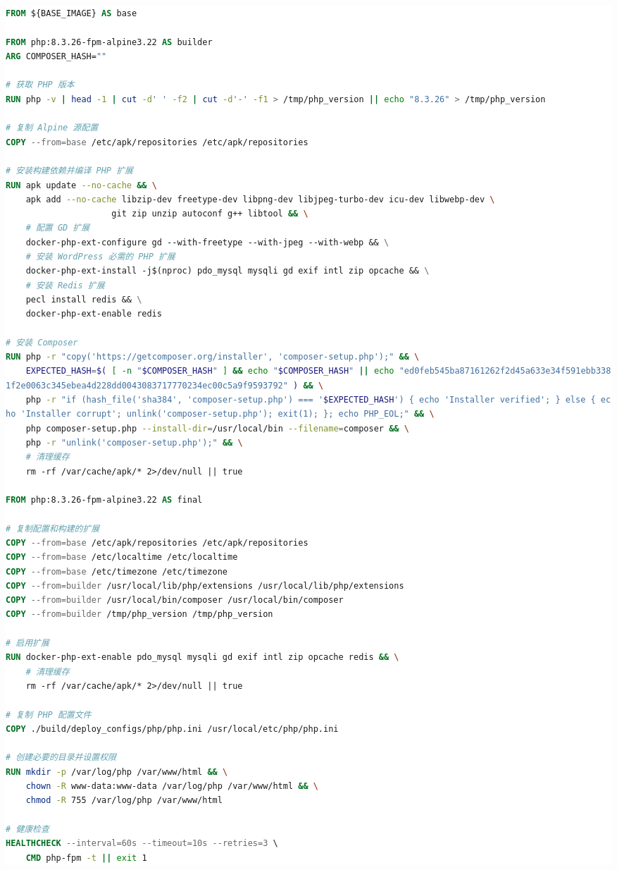 ```dockerfile
FROM ${BASE_IMAGE} AS base

FROM php:8.3.26-fpm-alpine3.22 AS builder
ARG COMPOSER_HASH=""

# 获取 PHP 版本
RUN php -v | head -1 | cut -d' ' -f2 | cut -d'-' -f1 > /tmp/php_version || echo "8.3.26" > /tmp/php_version

# 复制 Alpine 源配置
COPY --from=base /etc/apk/repositories /etc/apk/repositories

# 安装构建依赖并编译 PHP 扩展
RUN apk update --no-cache && \
    apk add --no-cache libzip-dev freetype-dev libpng-dev libjpeg-turbo-dev icu-dev libwebp-dev \
                     git zip unzip autoconf g++ libtool && \
    # 配置 GD 扩展
    docker-php-ext-configure gd --with-freetype --with-jpeg --with-webp && \
    # 安装 WordPress 必需的 PHP 扩展
    docker-php-ext-install -j$(nproc) pdo_mysql mysqli gd exif intl zip opcache && \
    # 安装 Redis 扩展
    pecl install redis && \
    docker-php-ext-enable redis

# 安装 Composer
RUN php -r "copy('https://getcomposer.org/installer', 'composer-setup.php');" && \
    EXPECTED_HASH=$( [ -n "$COMPOSER_HASH" ] && echo "$COMPOSER_HASH" || echo "ed0feb545ba87161262f2d45a633e34f591ebb3381f2e0063c345ebea4d228dd0043083717770234ec00c5a9f9593792" ) && \
    php -r "if (hash_file('sha384', 'composer-setup.php') === '$EXPECTED_HASH') { echo 'Installer verified'; } else { echo 'Installer corrupt'; unlink('composer-setup.php'); exit(1); }; echo PHP_EOL;" && \
    php composer-setup.php --install-dir=/usr/local/bin --filename=composer && \
    php -r "unlink('composer-setup.php');" && \
    # 清理缓存
    rm -rf /var/cache/apk/* 2>/dev/null || true

FROM php:8.3.26-fpm-alpine3.22 AS final

# 复制配置和构建的扩展
COPY --from=base /etc/apk/repositories /etc/apk/repositories
COPY --from=base /etc/localtime /etc/localtime
COPY --from=base /etc/timezone /etc/timezone
COPY --from=builder /usr/local/lib/php/extensions /usr/local/lib/php/extensions
COPY --from=builder /usr/local/bin/composer /usr/local/bin/composer
COPY --from=builder /tmp/php_version /tmp/php_version

# 启用扩展
RUN docker-php-ext-enable pdo_mysql mysqli gd exif intl zip opcache redis && \
    # 清理缓存
    rm -rf /var/cache/apk/* 2>/dev/null || true

# 复制 PHP 配置文件
COPY ./build/deploy_configs/php/php.ini /usr/local/etc/php/php.ini

# 创建必要的目录并设置权限
RUN mkdir -p /var/log/php /var/www/html && \
    chown -R www-data:www-data /var/log/php /var/www/html && \
    chmod -R 755 /var/log/php /var/www/html

# 健康检查
HEALTHCHECK --interval=60s --timeout=10s --retries=3 \
    CMD php-fpm -t || exit 1

```
